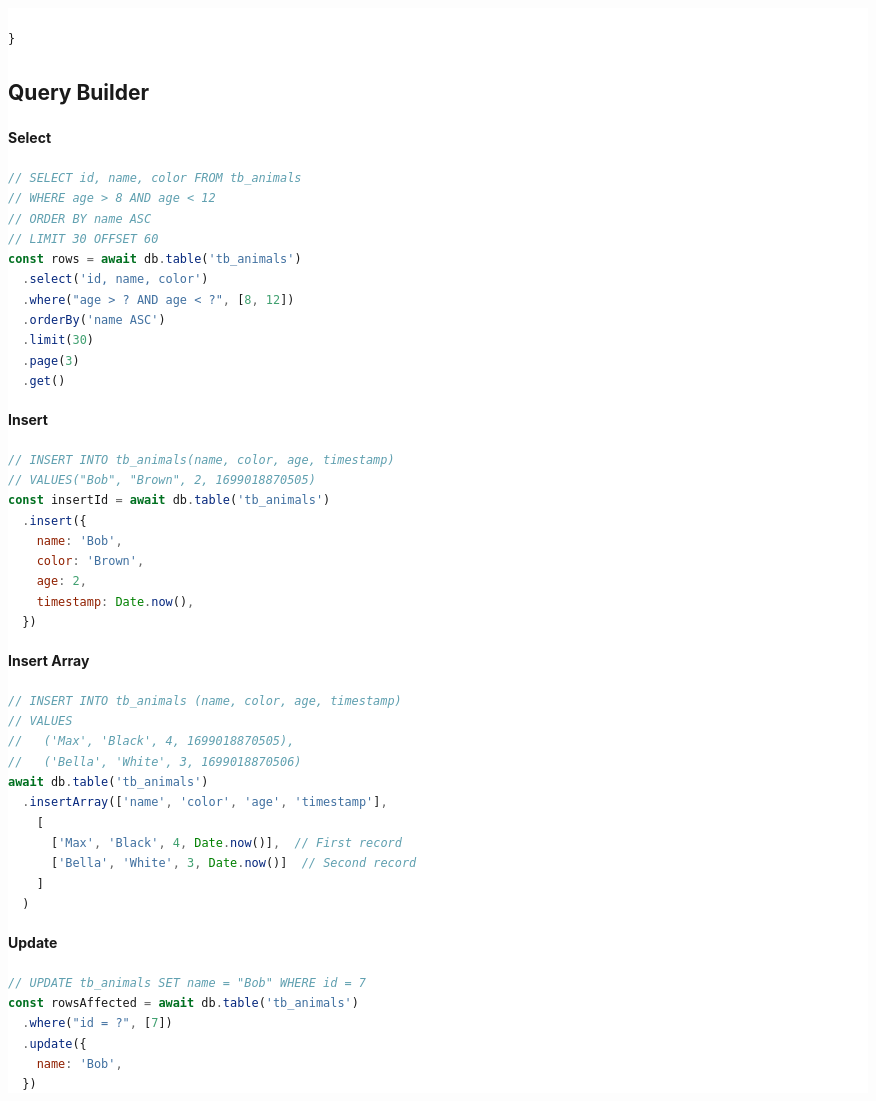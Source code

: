 ```js

}
```

## Query Builder

#### Select
```js
// SELECT id, name, color FROM tb_animals 
// WHERE age > 8 AND age < 12
// ORDER BY name ASC 
// LIMIT 30 OFFSET 60
const rows = await db.table('tb_animals')
  .select('id, name, color')
  .where("age > ? AND age < ?", [8, 12])
  .orderBy('name ASC')
  .limit(30)
  .page(3)
  .get()
```

#### Insert
```js
// INSERT INTO tb_animals(name, color, age, timestamp) 
// VALUES("Bob", "Brown", 2, 1699018870505)
const insertId = await db.table('tb_animals')
  .insert({
    name: 'Bob',
    color: 'Brown',
    age: 2,
    timestamp: Date.now(),
  })
```

#### Insert Array
```js
// INSERT INTO tb_animals (name, color, age, timestamp) 
// VALUES 
//   ('Max', 'Black', 4, 1699018870505),
//   ('Bella', 'White', 3, 1699018870506)
await db.table('tb_animals')
  .insertArray(['name', 'color', 'age', 'timestamp'],
    [
      ['Max', 'Black', 4, Date.now()],  // First record
      ['Bella', 'White', 3, Date.now()]  // Second record
    ]
  )
```

#### Update
```js
// UPDATE tb_animals SET name = "Bob" WHERE id = 7
const rowsAffected = await db.table('tb_animals')
  .where("id = ?", [7])
  .update({
    name: 'Bob',
  })
```
